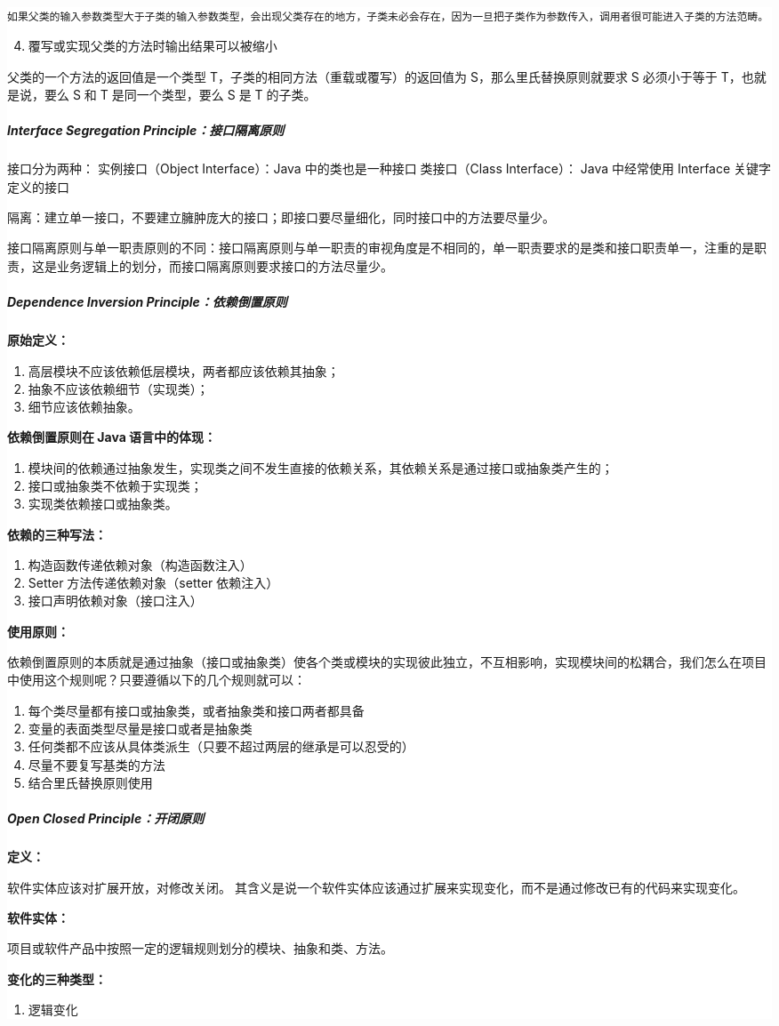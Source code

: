     如果父类的输入参数类型大于子类的输入参数类型，会出现父类存在的地方，子类未必会存在，因为一旦把子类作为参数传入，调用者很可能进入子类的方法范畴。

4. 覆写或实现父类的方法时输出结果可以被缩小

父类的一个方法的返回值是一个类型 T，子类的相同方法（重载或覆写）的返回值为 S，那么里氏替换原则就要求 S 必须小于等于 T，也就是说，要么 S 和 T 是同一个类型，要么 S 是 T 的子类。

##### Interface Segregation Principle：接口隔离原则

接口分为两种：
实例接口（Object Interface）：Java 中的类也是一种接口
类接口（Class Interface）： Java 中经常使用 Interface 关键字定义的接口

隔离：建立单一接口，不要建立臃肿庞大的接口；即接口要尽量细化，同时接口中的方法要尽量少。

接口隔离原则与单一职责原则的不同：接口隔离原则与单一职责的审视角度是不相同的，单一职责要求的是类和接口职责单一，注重的是职责，这是业务逻辑上的划分，而接口隔离原则要求接口的方法尽量少。

##### Dependence Inversion Principle：依赖倒置原则

**原始定义：**

1. 高层模块不应该依赖低层模块，两者都应该依赖其抽象；
2. 抽象不应该依赖细节（实现类）；
3. 细节应该依赖抽象。

**依赖倒置原则在 Java 语言中的体现：**

1. 模块间的依赖通过抽象发生，实现类之间不发生直接的依赖关系，其依赖关系是通过接口或抽象类产生的；
2. 接口或抽象类不依赖于实现类；
3. 实现类依赖接口或抽象类。

**依赖的三种写法：**

1. 构造函数传递依赖对象（构造函数注入）
2. Setter 方法传递依赖对象（setter 依赖注入）
3. 接口声明依赖对象（接口注入）

**使用原则：**

依赖倒置原则的本质就是通过抽象（接口或抽象类）使各个类或模块的实现彼此独立，不互相影响，实现模块间的松耦合，我们怎么在项目中使用这个规则呢？只要遵循以下的几个规则就可以：

1. 每个类尽量都有接口或抽象类，或者抽象类和接口两者都具备
2. 变量的表面类型尽量是接口或者是抽象类
3. 任何类都不应该从具体类派生（只要不超过两层的继承是可以忍受的）
4. 尽量不要复写基类的方法
5. 结合里氏替换原则使用

##### Open Closed Principle：开闭原则

**定义：**

软件实体应该对扩展开放，对修改关闭。
其含义是说一个软件实体应该通过扩展来实现变化，而不是通过修改已有的代码来实现变化。

**软件实体：**

项目或软件产品中按照一定的逻辑规则划分的模块、抽象和类、方法。

**变化的三种类型：**

1. 逻辑变化
